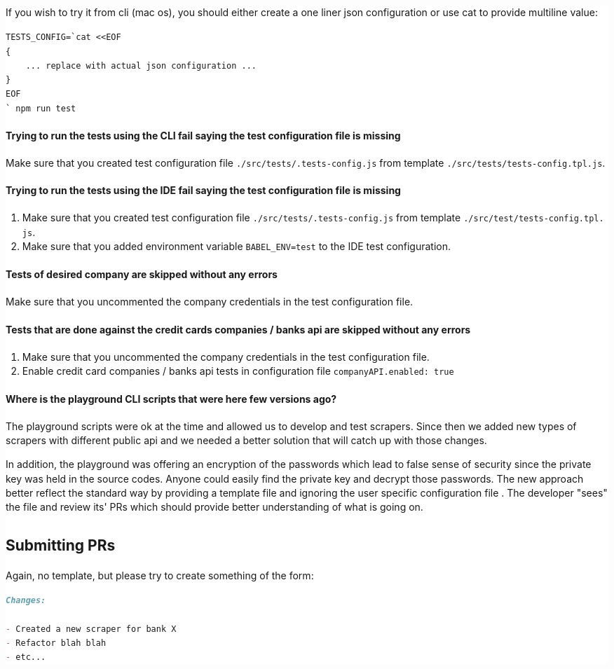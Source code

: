 If you wish to try it from cli (mac os), you should either create a one liner json configuration or use cat to provide multiline value:

```
TESTS_CONFIG=`cat <<EOF
{
	... replace with actual json configuration ...
}
EOF
` npm run test
```

#### Trying to run the tests using the CLI fail saying the test configuration file is missing

Make sure that you created test configuration file `./src/tests/.tests-config.js` from template `./src/tests/tests-config.tpl.js`.

#### Trying to run the tests using the IDE fail saying the test configuration file is missing

1. Make sure that you created test configuration file `./src/tests/.tests-config.js` from template `./src/test/tests-config.tpl.js`.
2. Make sure that you added environment variable `BABEL_ENV=test` to the IDE test configuration.

#### Tests of desired company are skipped without any errors

Make sure that you uncommented the company credentials in the test configuration file.

#### Tests that are done against the credit cards companies / banks api are skipped without any errors

1. Make sure that you uncommented the company credentials in the test configuration file.
2. Enable credit card companies / banks api tests in configuration file `companyAPI.enabled: true`

#### Where is the playground CLI scripts that were here few versions ago?

The playground scripts were ok at the time and allowed us to develop and test scrapers. Since then we added new types of scrapers with different public api and we needed a better solution that will catch up with those changes.

In addition, the playground was offering an encryption of the passwords which lead to false sense of security since the private key was held in the source codes. Anyone could easily find the private key and decrypt those passwords. The new approach better reflect the standard way by providing a template file and ignoring the user specific configuration file . The developer "sees" the file and review its' PRs which should provide better understanding of what is going on.

## Submitting PRs

Again, no template, but please try to create something of the form:

```markdown
Changes:

- Created a new scraper for bank X
- Refactor blah blah
- etc...
```
